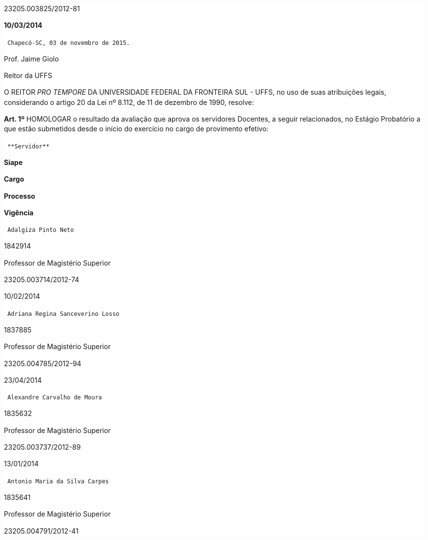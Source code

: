    23205.003825/2012-81

   **10/03/2014**

     Chapecó-SC, 03 de novembro de 2015.

 Prof. Jaime Giolo

 Reitor da UFFS

 O REITOR *PRO TEMPORE* DA UNIVERSIDADE FEDERAL DA FRONTEIRA SUL - UFFS, no uso de suas atribuições legais, considerando o artigo 20 da Lei nº 8.112, de 11 de dezembro de 1990, resolve:

 **Art. 1º** HOMOLOGAR o resultado da avaliação que aprova os servidores Docentes, a seguir relacionados, no Estágio Probatório a que estão submetidos desde o início do exercício no cargo de provimento efetivo:

     **Servidor**

   **Siape**

   **Cargo**

   **Processo**

   **Vigência**

     Adalgiza Pinto Neto

   1842914

   Professor de Magistério Superior

   23205.003714/2012-74

   10/02/2014

     Adriana Regina Sanceverino Losso

   1837885

   Professor de Magistério Superior

   23205.004785/2012-94

   23/04/2014

     Alexandre Carvalho de Moura

   1835632

   Professor de Magistério Superior

   23205.003737/2012-89

   13/01/2014

     Antonio Maria da Silva Carpes

   1835641

   Professor de Magistério Superior

   23205.004791/2012-41
